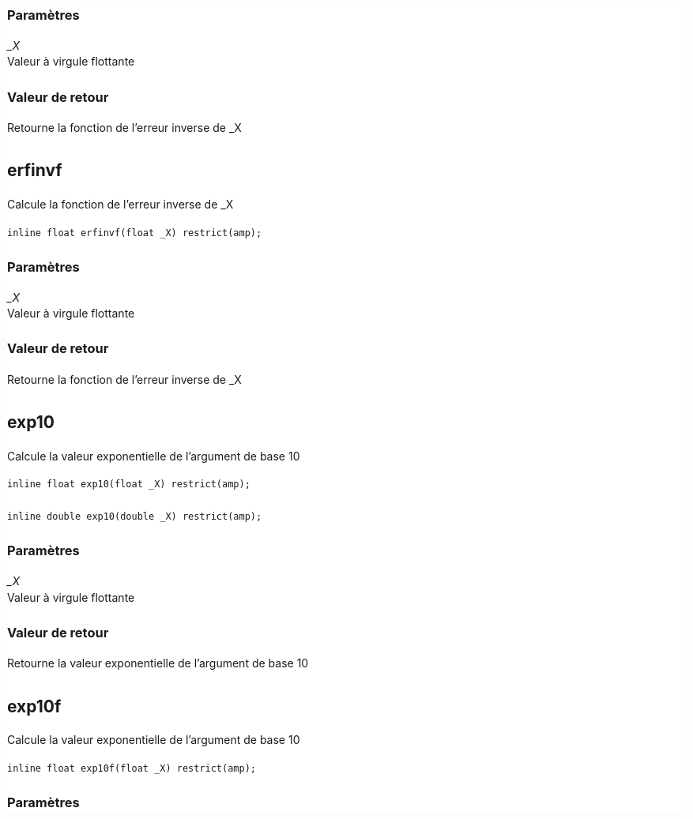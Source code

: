 ### <a name="parameters"></a>Paramètres

*_X*<br/>
Valeur à virgule flottante

### <a name="return-value"></a>Valeur de retour

Retourne la fonction de l’erreur inverse de _X

##  <a name="erfinvf"></a>  erfinvf

Calcule la fonction de l’erreur inverse de _X

```
inline float erfinvf(float _X) restrict(amp);
```

### <a name="parameters"></a>Paramètres

*_X*<br/>
Valeur à virgule flottante

### <a name="return-value"></a>Valeur de retour

Retourne la fonction de l’erreur inverse de _X

##  <a name="exp10"></a>  exp10

Calcule la valeur exponentielle de l’argument de base 10

```
inline float exp10(float _X) restrict(amp);

inline double exp10(double _X) restrict(amp);
```

### <a name="parameters"></a>Paramètres

*_X*<br/>
Valeur à virgule flottante

### <a name="return-value"></a>Valeur de retour

Retourne la valeur exponentielle de l’argument de base 10

##  <a name="exp10f"></a>  exp10f

Calcule la valeur exponentielle de l’argument de base 10

```
inline float exp10f(float _X) restrict(amp);
```

### <a name="parameters"></a>Paramètres
